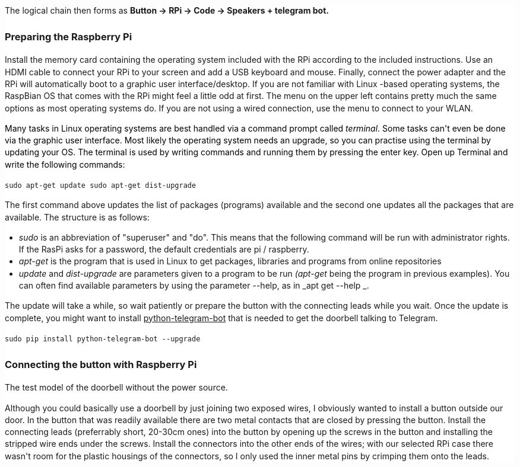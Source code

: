 The logical chain then forms as **Button -> RPi -> Code -> Speakers + telegram bot.**

### Preparing the Raspberry Pi

Install the memory card containing the operating system included with the RPi according to the included instructions. Use an HDMI cable to connect your RPi to your screen and add a USB keyboard and mouse. Finally, connect the power adapter and the RPi will automatically boot to a graphic user interface/desktop. If you are not familiar with Linux -based operating systems, the RaspBian OS that comes with the RPi might feel a little odd at first. The menu on the upper left contains pretty much the same options as most operating systems do. If you are not using a wired connection, use the menu to connect to your WLAN.

<span style="color: black;">Many tasks in Linux operating systems are best handled via a command prompt called _terminal_. Some tasks can't even be done via the graphic user interface. Most likely the operating system needs an upgrade, so you can practise using the terminal by updating your OS. The terminal is used by writing commands and running them by pressing the enter key. Open up Terminal and write the following commands:</span>

```
sudo apt-get update sudo apt-get dist-upgrade
```

The first command above updates the list of packages (programs) available and the second one updates all the packages that are available. The structure is as follows:

*   _sudo_ is an abbreviation of "superuser" and "do". This means that the following command will be run with administrator rights. If the RasPi asks for a password, the default credentials are pi / raspberry.
*   _apt-get_ is the program that is used in Linux to get packages, libraries and programs from online repositories
*   _update_ and _dist-upgrade_ are parameters given to a program to be run _(apt-get_ being the program in previous examples). You can often find available parameters by using the parameter --help, as in _apt get --help _.

The update will take a while, so wait patiently or prepare the button with the connecting leads while you wait. Once the update is complete, you might want to install [python-telegram-bot](https://github.com/python-telegram-bot/python-telegram-bot) that is needed to get the doorbell talking to Telegram.

```
sudo pip install python-telegram-bot --upgrade
```

### Connecting the button with Raspberry Pi

[](https://www.verke.org/wp-content/uploads/2017/03/20170224_175748-01-300x225.jpeg)

The test model of the doorbell without the power source.

Although you could basically use a doorbell by just joining two exposed wires, I obviously wanted to install a button outside our door. In the button that was readily available there are two metal contacts that are closed by pressing the button. Install the connecting leads (preferrably short, 20-30cm ones) into the button by opening up the screws in the button and installing the stripped wire ends under the screws. Install the connectors into the other ends of the wires; with our selected RPi case there wasn't room for the plastic housings of the connectors, so I only used the inner metal pins by crimping them onto the leads.
